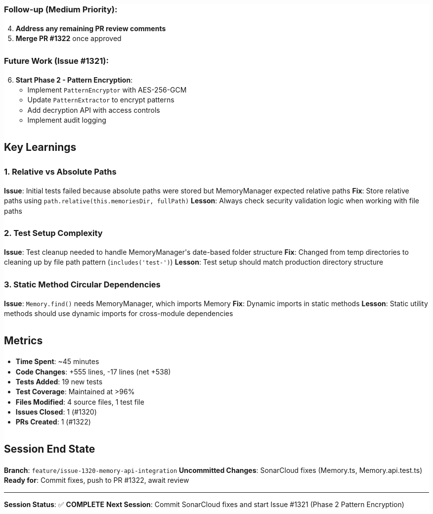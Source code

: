 ### Follow-up (Medium Priority):
4. **Address any remaining PR review comments**
5. **Merge PR #1322** once approved

### Future Work (Issue #1321):
6. **Start Phase 2 - Pattern Encryption**:
   - Implement `PatternEncryptor` with AES-256-GCM
   - Update `PatternExtractor` to encrypt patterns
   - Add decryption API with access controls
   - Implement audit logging

## Key Learnings

### 1. Relative vs Absolute Paths
**Issue**: Initial tests failed because absolute paths were stored but MemoryManager expected relative paths
**Fix**: Store relative paths using `path.relative(this.memoriesDir, fullPath)`
**Lesson**: Always check security validation logic when working with file paths

### 2. Test Setup Complexity
**Issue**: Test cleanup needed to handle MemoryManager's date-based folder structure
**Fix**: Changed from temp directories to cleaning up by file path pattern (`includes('test-')`)
**Lesson**: Test setup should match production directory structure

### 3. Static Method Circular Dependencies
**Issue**: `Memory.find()` needs MemoryManager, which imports Memory
**Fix**: Dynamic imports in static methods
**Lesson**: Static utility methods should use dynamic imports for cross-module dependencies

## Metrics

- **Time Spent**: ~45 minutes
- **Code Changes**: +555 lines, -17 lines (net +538)
- **Tests Added**: 19 new tests
- **Test Coverage**: Maintained at >96%
- **Files Modified**: 4 source files, 1 test file
- **Issues Closed**: 1 (#1320)
- **PRs Created**: 1 (#1322)

## Session End State

**Branch**: `feature/issue-1320-memory-api-integration`
**Uncommitted Changes**: SonarCloud fixes (Memory.ts, Memory.api.test.ts)
**Ready for**: Commit fixes, push to PR #1322, await review

---

**Session Status**: ✅ **COMPLETE**
**Next Session**: Commit SonarCloud fixes and start Issue #1321 (Phase 2 Pattern Encryption)
